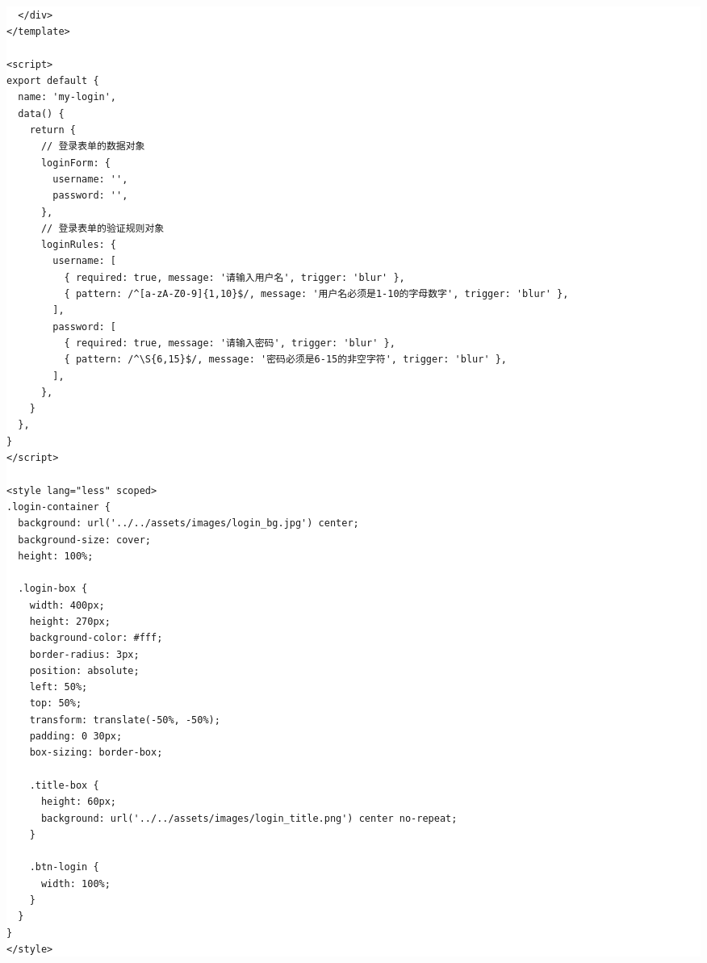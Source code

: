    ```vue
     </div>
   </template>
   
   <script>
   export default {
     name: 'my-login',
     data() {
       return {
         // 登录表单的数据对象
         loginForm: {
           username: '',
           password: '',
         },
         // 登录表单的验证规则对象
         loginRules: {
           username: [
             { required: true, message: '请输入用户名', trigger: 'blur' },
             { pattern: /^[a-zA-Z0-9]{1,10}$/, message: '用户名必须是1-10的字母数字', trigger: 'blur' },
           ],
           password: [
             { required: true, message: '请输入密码', trigger: 'blur' },
             { pattern: /^\S{6,15}$/, message: '密码必须是6-15的非空字符', trigger: 'blur' },
           ],
         },
       }
     },
   }
   </script>
   
   <style lang="less" scoped>
   .login-container {
     background: url('../../assets/images/login_bg.jpg') center;
     background-size: cover;
     height: 100%;
   
     .login-box {
       width: 400px;
       height: 270px;
       background-color: #fff;
       border-radius: 3px;
       position: absolute;
       left: 50%;
       top: 50%;
       transform: translate(-50%, -50%);
       padding: 0 30px;
       box-sizing: border-box;
   
       .title-box {
         height: 60px;
         background: url('../../assets/images/login_title.png') center no-repeat;
       }
   
       .btn-login {
         width: 100%;
       }
     }
   }
   </style>
   ```
